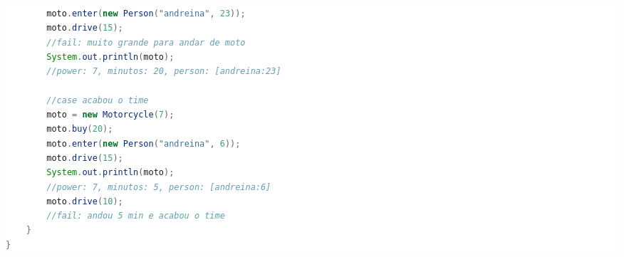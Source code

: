 ```java
        moto.enter(new Person("andreina", 23));
        moto.drive(15);
        //fail: muito grande para andar de moto
        System.out.println(moto);
        //power: 7, minutos: 20, person: [andreina:23]

        //case acabou o time
        moto = new Motorcycle(7);
        moto.buy(20);
        moto.enter(new Person("andreina", 6));
        moto.drive(15);
        System.out.println(moto);
        //power: 7, minutos: 5, person: [andreina:6]
        moto.drive(10);
        //fail: andou 5 min e acabou o time
    }
}
```

